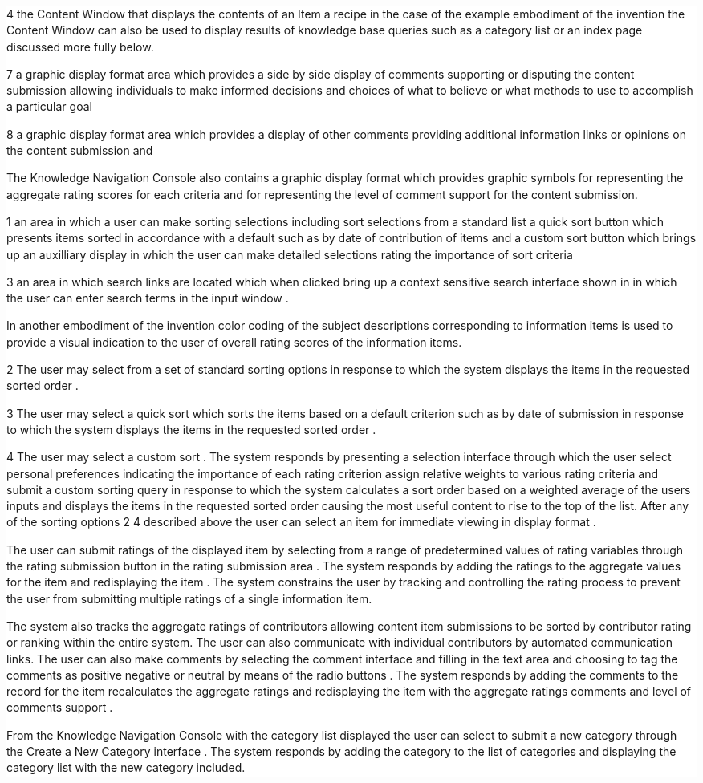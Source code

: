 4 the Content Window that displays the contents of an Item a recipe in the case of the example embodiment of the invention the Content Window can also be used to display results of knowledge base queries such as a category list or an index page discussed more fully below.

7 a graphic display format area which provides a side by side display of comments supporting or disputing the content submission allowing individuals to make informed decisions and choices of what to believe or what methods to use to accomplish a particular goal 

8 a graphic display format area which provides a display of other comments providing additional information links or opinions on the content submission and

The Knowledge Navigation Console also contains a graphic display format which provides graphic symbols for representing the aggregate rating scores for each criteria and for representing the level of comment support for the content submission.

1 an area in which a user can make sorting selections including sort selections from a standard list a quick sort button which presents items sorted in accordance with a default such as by date of contribution of items and a custom sort button which brings up an auxilliary display in which the user can make detailed selections rating the importance of sort criteria 

3 an area in which search links are located which when clicked bring up a context sensitive search interface shown in in which the user can enter search terms in the input window .

In another embodiment of the invention color coding of the subject descriptions corresponding to information items is used to provide a visual indication to the user of overall rating scores of the information items.

2 The user may select from a set of standard sorting options in response to which the system displays the items in the requested sorted order .

3 The user may select a quick sort which sorts the items based on a default criterion such as by date of submission in response to which the system displays the items in the requested sorted order .

4 The user may select a custom sort . The system responds by presenting a selection interface through which the user select personal preferences indicating the importance of each rating criterion assign relative weights to various rating criteria and submit a custom sorting query in response to which the system calculates a sort order based on a weighted average of the users inputs and displays the items in the requested sorted order causing the most useful content to rise to the top of the list. After any of the sorting options 2 4 described above the user can select an item for immediate viewing in display format .

The user can submit ratings of the displayed item by selecting from a range of predetermined values of rating variables through the rating submission button in the rating submission area . The system responds by adding the ratings to the aggregate values for the item and redisplaying the item . The system constrains the user by tracking and controlling the rating process to prevent the user from submitting multiple ratings of a single information item.

The system also tracks the aggregate ratings of contributors allowing content item submissions to be sorted by contributor rating or ranking within the entire system. The user can also communicate with individual contributors by automated communication links. The user can also make comments by selecting the comment interface and filling in the text area and choosing to tag the comments as positive negative or neutral by means of the radio buttons . The system responds by adding the comments to the record for the item recalculates the aggregate ratings and redisplaying the item with the aggregate ratings comments and level of comments support .

From the Knowledge Navigation Console with the category list displayed the user can select to submit a new category through the Create a New Category interface . The system responds by adding the category to the list of categories and displaying the category list with the new category included.
